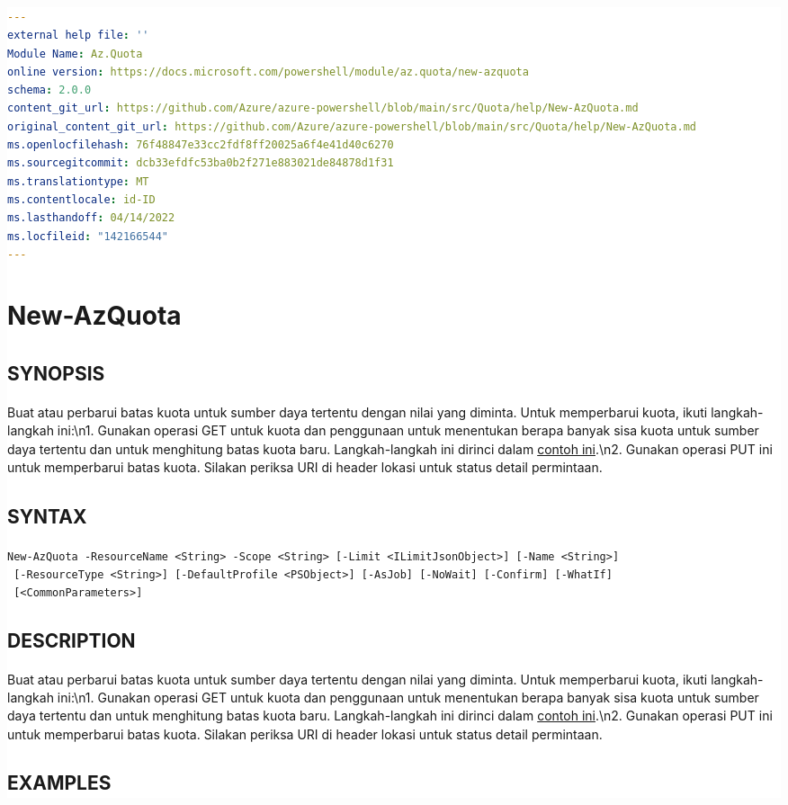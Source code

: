```yaml
---
external help file: ''
Module Name: Az.Quota
online version: https://docs.microsoft.com/powershell/module/az.quota/new-azquota
schema: 2.0.0
content_git_url: https://github.com/Azure/azure-powershell/blob/main/src/Quota/help/New-AzQuota.md
original_content_git_url: https://github.com/Azure/azure-powershell/blob/main/src/Quota/help/New-AzQuota.md
ms.openlocfilehash: 76f48847e33cc2fdf8ff20025a6f4e41d40c6270
ms.sourcegitcommit: dcb33efdfc53ba0b2f271e883021de84878d1f31
ms.translationtype: MT
ms.contentlocale: id-ID
ms.lasthandoff: 04/14/2022
ms.locfileid: "142166544"
---
```

# New-AzQuota

## SYNOPSIS
Buat atau perbarui batas kuota untuk sumber daya tertentu dengan nilai yang diminta.
Untuk memperbarui kuota, ikuti langkah-langkah ini:\n1.
Gunakan operasi GET untuk kuota dan penggunaan untuk menentukan berapa banyak sisa kuota untuk sumber daya tertentu dan untuk menghitung batas kuota baru.
Langkah-langkah ini dirinci dalam [contoh ini](https://techcommunity.microsoft.com/t5/azure-governance-and-management/using-the-new-quota-rest-api/ba-p/2183670).\n2.
Gunakan operasi PUT ini untuk memperbarui batas kuota.
Silakan periksa URI di header lokasi untuk status detail permintaan.

## SYNTAX

```
New-AzQuota -ResourceName <String> -Scope <String> [-Limit <ILimitJsonObject>] [-Name <String>]
 [-ResourceType <String>] [-DefaultProfile <PSObject>] [-AsJob] [-NoWait] [-Confirm] [-WhatIf]
 [<CommonParameters>]
```

## DESCRIPTION
Buat atau perbarui batas kuota untuk sumber daya tertentu dengan nilai yang diminta.
Untuk memperbarui kuota, ikuti langkah-langkah ini:\n1.
Gunakan operasi GET untuk kuota dan penggunaan untuk menentukan berapa banyak sisa kuota untuk sumber daya tertentu dan untuk menghitung batas kuota baru.
Langkah-langkah ini dirinci dalam [contoh ini](https://techcommunity.microsoft.com/t5/azure-governance-and-management/using-the-new-quota-rest-api/ba-p/2183670).\n2.
Gunakan operasi PUT ini untuk memperbarui batas kuota.
Silakan periksa URI di header lokasi untuk status detail permintaan.

## EXAMPLES
